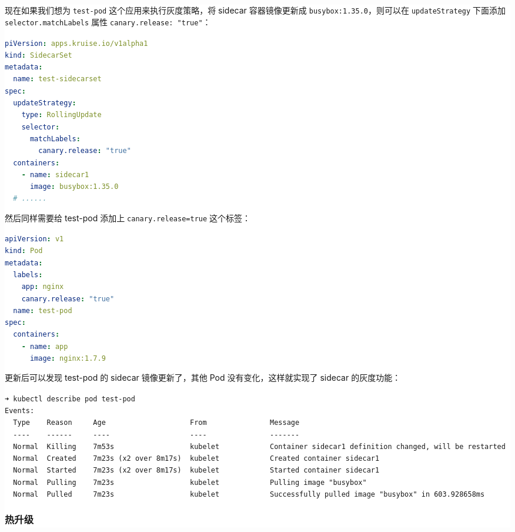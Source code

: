 现在如果我们想为 `test-pod` 这个应用来执行灰度策略，将 sidecar 容器镜像更新成 `busybox:1.35.0`，则可以在 `updateStrategy` 下面添加 `selector.matchLabels` 属性 `canary.release: "true"`：

```yaml
piVersion: apps.kruise.io/v1alpha1
kind: SidecarSet
metadata:
  name: test-sidecarset
spec:
  updateStrategy:
    type: RollingUpdate
    selector:
      matchLabels:
        canary.release: "true"
  containers:
    - name: sidecar1
      image: busybox:1.35.0
  # ......
```

然后同样需要给 test-pod 添加上 `canary.release=true` 这个标签：

```yaml
apiVersion: v1
kind: Pod
metadata:
  labels:
    app: nginx
    canary.release: "true"
  name: test-pod
spec:
  containers:
    - name: app
      image: nginx:1.7.9
```

更新后可以发现 test-pod 的 sidecar 镜像更新了，其他 Pod 没有变化，这样就实现了 sidecar 的灰度功能：

```shell
➜ kubectl describe pod test-pod
Events:
  Type    Reason     Age                    From               Message
  ----    ------     ----                   ----               -------
  Normal  Killing    7m53s                  kubelet            Container sidecar1 definition changed, will be restarted
  Normal  Created    7m23s (x2 over 8m17s)  kubelet            Created container sidecar1
  Normal  Started    7m23s (x2 over 8m17s)  kubelet            Started container sidecar1
  Normal  Pulling    7m23s                  kubelet            Pulling image "busybox"
  Normal  Pulled     7m23s                  kubelet            Successfully pulled image "busybox" in 603.928658ms
```


### 热升级
